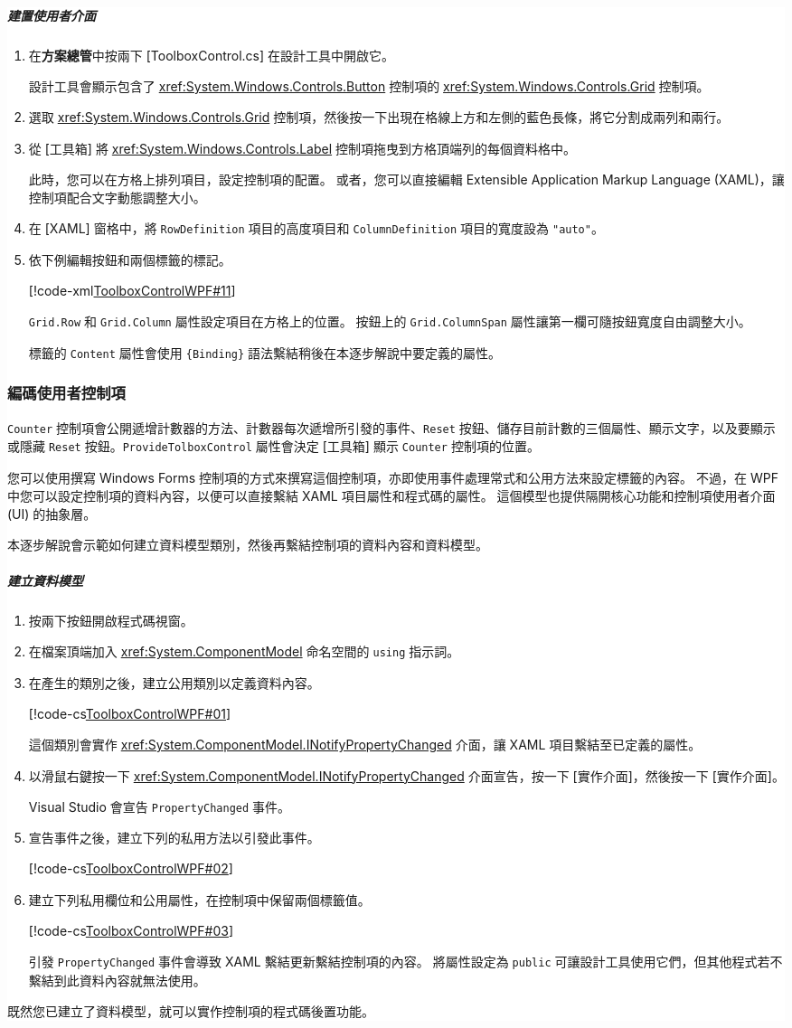 ##### 建置使用者介面  
  
1.  在**方案總管**中按兩下 \[ToolboxControl.cs\] 在設計工具中開啟它。  
  
     設計工具會顯示包含了 <xref:System.Windows.Controls.Button> 控制項的 <xref:System.Windows.Controls.Grid> 控制項。  
  
2.  選取 <xref:System.Windows.Controls.Grid> 控制項，然後按一下出現在格線上方和左側的藍色長條，將它分割成兩列和兩行。  
  
3.  從 \[工具箱\] 將 <xref:System.Windows.Controls.Label> 控制項拖曳到方格頂端列的每個資料格中。  
  
     此時，您可以在方格上排列項目，設定控制項的配置。 或者，您可以直接編輯 Extensible Application Markup Language \(XAML\)，讓控制項配合文字動態調整大小。  
  
4.  在 \[XAML\] 窗格中，將 `RowDefinition` 項目的高度項目和 `ColumnDefinition` 項目的寬度設為 `"auto"`。  
  
5.  依下例編輯按鈕和兩個標籤的標記。  
  
     [!code-xml[ToolboxControlWPF#11](../misc/codesnippet/Xaml/walkthrough-creating-a-wpf-toolbox-control_1.xaml)]  
  
     `Grid.Row` 和 `Grid.Column` 屬性設定項目在方格上的位置。 按鈕上的 `Grid.ColumnSpan` 屬性讓第一欄可隨按鈕寬度自由調整大小。  
  
     標籤的 `Content` 屬性會使用 `{Binding}` 語法繫結稍後在本逐步解說中要定義的屬性。  
  
### 編碼使用者控制項  
 `Counter` 控制項會公開遞增計數器的方法、計數器每次遞增所引發的事件、`Reset` 按鈕、儲存目前計數的三個屬性、顯示文字，以及要顯示或隱藏 `Reset` 按鈕。`ProvideTolboxControl` 屬性會決定 \[工具箱\] 顯示 `Counter` 控制項的位置。  
  
 您可以使用撰寫 Windows Forms 控制項的方式來撰寫這個控制項，亦即使用事件處理常式和公用方法來設定標籤的內容。 不過，在 WPF 中您可以設定控制項的資料內容，以便可以直接繫結 XAML 項目屬性和程式碼的屬性。 這個模型也提供隔開核心功能和控制項使用者介面 \(UI\) 的抽象層。  
  
 本逐步解說會示範如何建立資料模型類別，然後再繫結控制項的資料內容和資料模型。  
  
##### 建立資料模型  
  
1.  按兩下按鈕開啟程式碼視窗。  
  
2.  在檔案頂端加入 <xref:System.ComponentModel> 命名空間的 `using` 指示詞。  
  
3.  在產生的類別之後，建立公用類別以定義資料內容。  
  
     [!code-cs[ToolboxControlWPF#01](../misc/codesnippet/CSharp/walkthrough-creating-a-wpf-toolbox-control_2.cs)]  
  
     這個類別會實作 <xref:System.ComponentModel.INotifyPropertyChanged> 介面，讓 XAML 項目繫結至已定義的屬性。  
  
4.  以滑鼠右鍵按一下 <xref:System.ComponentModel.INotifyPropertyChanged> 介面宣告，按一下 \[實作介面\]，然後按一下 \[實作介面\]。  
  
     Visual Studio 會宣告 `PropertyChanged` 事件。  
  
5.  宣告事件之後，建立下列的私用方法以引發此事件。  
  
     [!code-cs[ToolboxControlWPF#02](../misc/codesnippet/CSharp/walkthrough-creating-a-wpf-toolbox-control_3.cs)]  
  
6.  建立下列私用欄位和公用屬性，在控制項中保留兩個標籤值。  
  
     [!code-cs[ToolboxControlWPF#03](../misc/codesnippet/CSharp/walkthrough-creating-a-wpf-toolbox-control_4.cs)]  
  
     引發 `PropertyChanged` 事件會導致 XAML 繫結更新繫結控制項的內容。 將屬性設定為 `public` 可讓設計工具使用它們，但其他程式若不繫結到此資料內容就無法使用。  
  
 既然您已建立了資料模型，就可以實作控制項的程式碼後置功能。  
  